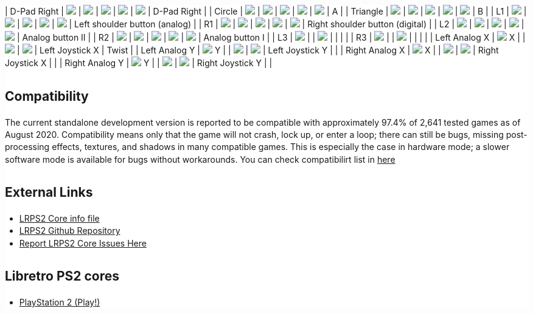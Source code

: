 | D-Pad Right                   | ![](../image/retropad/retro_dpad_right.png)    | ![](../image/Button_Pack/PS3/PS3_Dpad_Right.png) | ![](../image/Button_Pack/PS3/PS3_Dpad_Right.png)  | ![](../image/Button_Pack/PS3/PS3_Dpad_Right.png)  | ![](../image/Button_Pack/PS3/PS3_Dpad_Right.png) | D-Pad Right                     |
| Circle                        | ![](../image/retropad/retro_a.png)             | ![](../image/Button_Pack/PS3/PS3_Circle.png)     | ![](../image/Button_Pack/PS3/PS3_Circle.png)      | ![](../image/Button_Pack/PS3/PS3_Circle.png)      | ![](../image/Button_Pack/PS3/PS3_Circle.png)     | A                               |
| Triangle                      | ![](../image/retropad/retro_x.png)             | ![](../image/Button_Pack/PS3/PS3_Triangle.png)   | ![](../image/Button_Pack/PS3/PS3_Triangle.png)    | ![](../image/Button_Pack/PS3/PS3_Triangle.png)    | ![](../image/Button_Pack/PS3/PS3_Triangle.png)   | B                               |
| L1                            | ![](../image/retropad/retro_l1.png)            | ![](../image/Button_Pack/PS3/PS3_L1.png)         | ![](../image/Button_Pack/PS3/PS3_L1.png)          | ![](../image/Button_Pack/PS3/PS3_L1.png)          | ![](../image/Button_Pack/PS3/PS3_L1.png)         | Left shoulder button (analog)   |
| R1                            | ![](../image/retropad/retro_r1.png)            | ![](../image/Button_Pack/PS3/PS3_R1.png)         | ![](../image/Button_Pack/PS3/PS3_R1.png)          | ![](../image/Button_Pack/PS3/PS3_R1.png)          | ![](../image/Button_Pack/PS3/PS3_R1.png)         | Right shoulder button (digital) |
| L2                            | ![](../image/retropad/retro_l2.png)            | ![](../image/Button_Pack/PS3/PS3_L2.png)         | ![](../image/Button_Pack/PS3/PS3_L2.png)          | ![](../image/Button_Pack/PS3/PS3_L2.png)          | ![](../image/Button_Pack/PS3/PS3_L2.png)         | Analog button II                |
| R2                            | ![](../image/retropad/retro_r2.png)            | ![](../image/Button_Pack/PS3/PS3_R2.png)         | ![](../image/Button_Pack/PS3/PS3_R2.png)          | ![](../image/Button_Pack/PS3/PS3_R2.png)          | ![](../image/Button_Pack/PS3/PS3_R2.png)         | Analog button I                 |
| L3                            | ![](../image/retropad/retro_l3.png)            |                                                  | ![](../image/Button_Pack/PS3/PS3_L3.png)          |                                                   |                                                |                                 |
| R3                            | ![](../image/retropad/retro_r3.png)            |                                                  | ![](../image/Button_Pack/PS3/PS3_R3.png)          |                                                   |                                                |                                 |
| Left Analog X                 | ![](../image/retropad/retro_left_stick.png) X  |                                                  | ![](../image/Button_Pack/PS3/PS3_Left_Stick.png)  | ![](../image/Button_Pack/PS3/PS3_Left_Stick.png)  | Left Joystick X                                | Twist                           |
| Left Analog Y                 | ![](../image/retropad/retro_left_stick.png) Y  |                                                  | ![](../image/Button_Pack/PS3/PS3_Left_Stick.png)  | ![](../image/Button_Pack/PS3/PS3_Left_Stick.png)  | Left Joystick Y                                |                                 |
| Right Analog X                | ![](../image/retropad/retro_right_stick.png) X |                                                  | ![](../image/Button_Pack/PS3/PS3_Right_Stick.png) | ![](../image/Button_Pack/PS3/PS3_Right_Stick.png) | Right Joystick X                               |                                 |
| Right Analog Y                | ![](../image/retropad/retro_right_stick.png) Y |                                                  | ![](../image/Button_Pack/PS3/PS3_Right_Stick.png) | ![](../image/Button_Pack/PS3/PS3_Right_Stick.png) | Right Joystick Y                               |                                 |

## Compatibility

The current standalone development version is reported to be compatible with approximately 97.4% of 2,641 tested games as of August 2020. Compatibility means only that the game will not crash, lock up, or enter a loop; there can still be bugs, missing post-processing effects, textures, and shadows in many compatible games. This is especially the case in hardware mode; a slower software mode is available for bugs without workarounds. You can check compatibilirt list in [here](https://pcsx2.net/compatibility-list.html)

## External Links

- [LRPS2 Core info file](https://github.com/libretro/libretro-super/blob/master/dist/info/pcsx2_libretro.info)
- [LRPS2 Github Repository](https://github.com/libretro/ps2)
- [Report LRPS2 Core Issues Here](https://github.com/libretro/ps2/issues)

## Libretro PS2 cores

- [PlayStation 2 (Play!)](play.md)


[^2]: Overscan cropping available via Core Options instead of frontend settings
